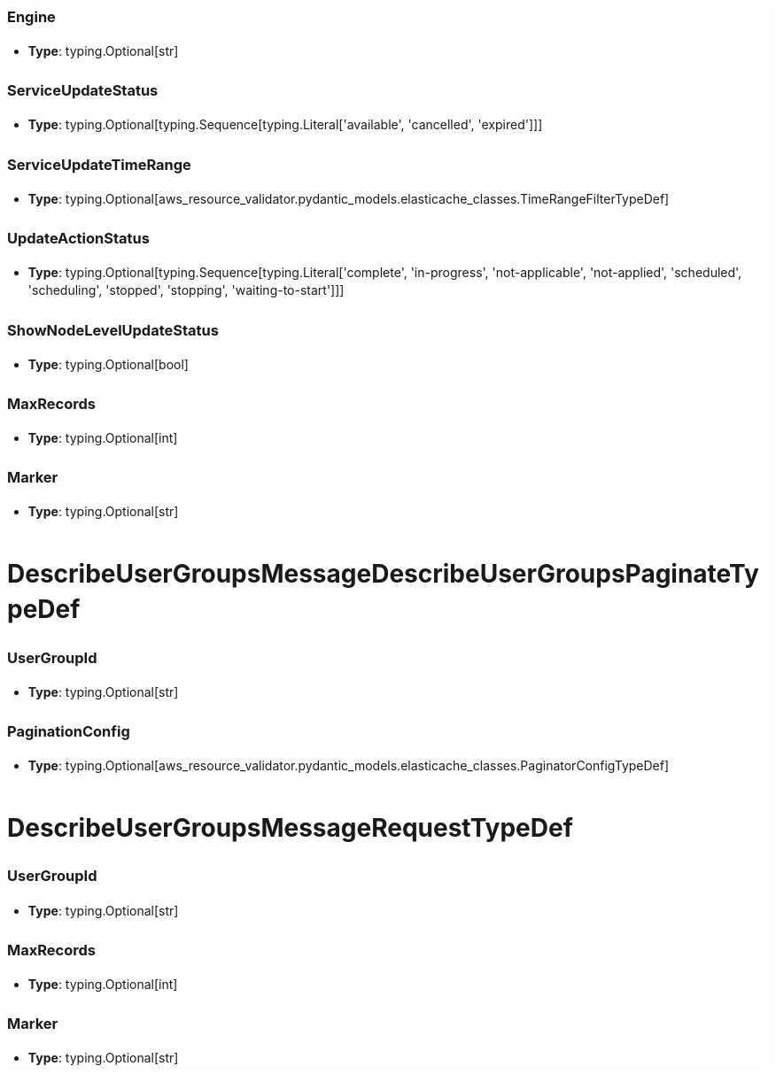 ### Engine
- **Type**: typing.Optional[str]

### ServiceUpdateStatus
- **Type**: typing.Optional[typing.Sequence[typing.Literal['available', 'cancelled', 'expired']]]

### ServiceUpdateTimeRange
- **Type**: typing.Optional[aws_resource_validator.pydantic_models.elasticache_classes.TimeRangeFilterTypeDef]

### UpdateActionStatus
- **Type**: typing.Optional[typing.Sequence[typing.Literal['complete', 'in-progress', 'not-applicable', 'not-applied', 'scheduled', 'scheduling', 'stopped', 'stopping', 'waiting-to-start']]]

### ShowNodeLevelUpdateStatus
- **Type**: typing.Optional[bool]

### MaxRecords
- **Type**: typing.Optional[int]

### Marker
- **Type**: typing.Optional[str]


# DescribeUserGroupsMessageDescribeUserGroupsPaginateTypeDef

### UserGroupId
- **Type**: typing.Optional[str]

### PaginationConfig
- **Type**: typing.Optional[aws_resource_validator.pydantic_models.elasticache_classes.PaginatorConfigTypeDef]


# DescribeUserGroupsMessageRequestTypeDef

### UserGroupId
- **Type**: typing.Optional[str]

### MaxRecords
- **Type**: typing.Optional[int]

### Marker
- **Type**: typing.Optional[str]

